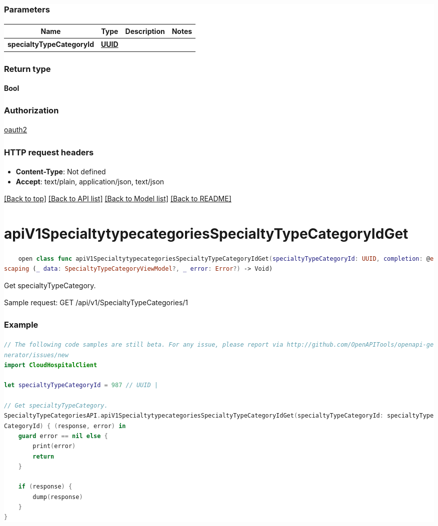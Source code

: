 ### Parameters

Name | Type | Description  | Notes
------------- | ------------- | ------------- | -------------
 **specialtyTypeCategoryId** | [**UUID**](.md) |  | 

### Return type

**Bool**

### Authorization

[oauth2](../README.md#oauth2)

### HTTP request headers

 - **Content-Type**: Not defined
 - **Accept**: text/plain, application/json, text/json

[[Back to top]](#) [[Back to API list]](../README.md#documentation-for-api-endpoints) [[Back to Model list]](../README.md#documentation-for-models) [[Back to README]](../README.md)

# **apiV1SpecialtytypecategoriesSpecialtyTypeCategoryIdGet**
```swift
    open class func apiV1SpecialtytypecategoriesSpecialtyTypeCategoryIdGet(specialtyTypeCategoryId: UUID, completion: @escaping (_ data: SpecialtyTypeCategoryViewModel?, _ error: Error?) -> Void)
```

Get specialtyTypeCategory.

Sample request:        GET /api/v1/SpecialtyTypeCategories/1

### Example 
```swift
// The following code samples are still beta. For any issue, please report via http://github.com/OpenAPITools/openapi-generator/issues/new
import CloudHospitalClient

let specialtyTypeCategoryId = 987 // UUID | 

// Get specialtyTypeCategory.
SpecialtyTypeCategoriesAPI.apiV1SpecialtytypecategoriesSpecialtyTypeCategoryIdGet(specialtyTypeCategoryId: specialtyTypeCategoryId) { (response, error) in
    guard error == nil else {
        print(error)
        return
    }

    if (response) {
        dump(response)
    }
}
```
